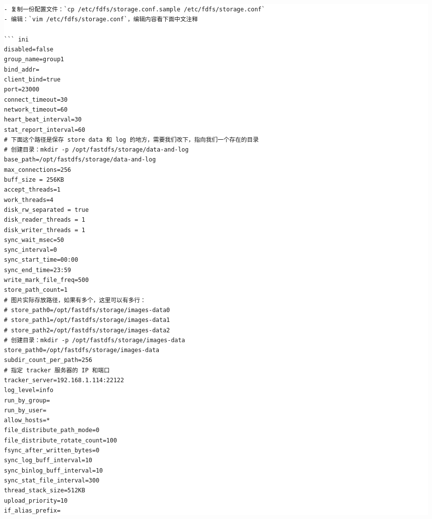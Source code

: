     - 复制一份配置文件：`cp /etc/fdfs/storage.conf.sample /etc/fdfs/storage.conf`
    - 编辑：`vim /etc/fdfs/storage.conf`，编辑内容看下面中文注释
    
    ``` ini
    disabled=false
    group_name=group1
    bind_addr=
    client_bind=true
    port=23000
    connect_timeout=30
    network_timeout=60
    heart_beat_interval=30
    stat_report_interval=60
    # 下面这个路径是保存 store data 和 log 的地方，需要我们改下，指向我们一个存在的目录
    # 创建目录：mkdir -p /opt/fastdfs/storage/data-and-log
    base_path=/opt/fastdfs/storage/data-and-log
    max_connections=256
    buff_size = 256KB
    accept_threads=1
    work_threads=4
    disk_rw_separated = true
    disk_reader_threads = 1
    disk_writer_threads = 1
    sync_wait_msec=50
    sync_interval=0
    sync_start_time=00:00
    sync_end_time=23:59
    write_mark_file_freq=500
    store_path_count=1
    # 图片实际存放路径，如果有多个，这里可以有多行：
    # store_path0=/opt/fastdfs/storage/images-data0
    # store_path1=/opt/fastdfs/storage/images-data1
    # store_path2=/opt/fastdfs/storage/images-data2
    # 创建目录：mkdir -p /opt/fastdfs/storage/images-data
    store_path0=/opt/fastdfs/storage/images-data
    subdir_count_per_path=256
    # 指定 tracker 服务器的 IP 和端口
    tracker_server=192.168.1.114:22122
    log_level=info
    run_by_group=
    run_by_user=
    allow_hosts=*
    file_distribute_path_mode=0
    file_distribute_rotate_count=100
    fsync_after_written_bytes=0
    sync_log_buff_interval=10
    sync_binlog_buff_interval=10
    sync_stat_file_interval=300
    thread_stack_size=512KB
    upload_priority=10
    if_alias_prefix=